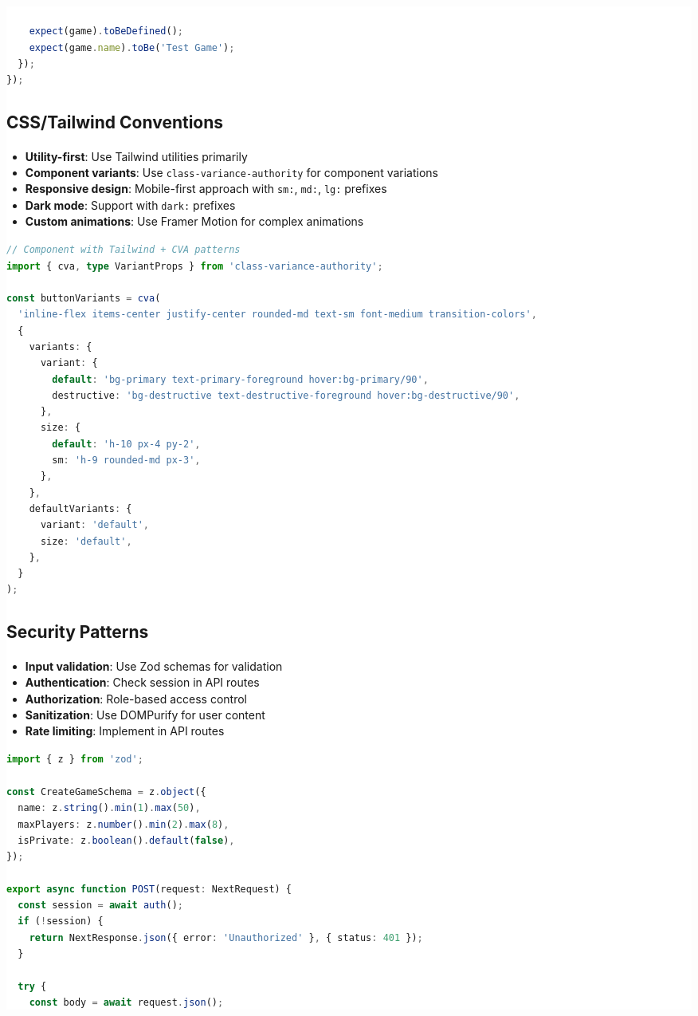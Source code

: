 ```typescript
    
    expect(game).toBeDefined();
    expect(game.name).toBe('Test Game');
  });
});
```

## CSS/Tailwind Conventions
- **Utility-first**: Use Tailwind utilities primarily
- **Component variants**: Use `class-variance-authority` for component variations
- **Responsive design**: Mobile-first approach with `sm:`, `md:`, `lg:` prefixes
- **Dark mode**: Support with `dark:` prefixes
- **Custom animations**: Use Framer Motion for complex animations

```typescript
// Component with Tailwind + CVA patterns
import { cva, type VariantProps } from 'class-variance-authority';

const buttonVariants = cva(
  'inline-flex items-center justify-center rounded-md text-sm font-medium transition-colors',
  {
    variants: {
      variant: {
        default: 'bg-primary text-primary-foreground hover:bg-primary/90',
        destructive: 'bg-destructive text-destructive-foreground hover:bg-destructive/90',
      },
      size: {
        default: 'h-10 px-4 py-2',
        sm: 'h-9 rounded-md px-3',
      },
    },
    defaultVariants: {
      variant: 'default',
      size: 'default',
    },
  }
);
```

## Security Patterns
- **Input validation**: Use Zod schemas for validation
- **Authentication**: Check session in API routes
- **Authorization**: Role-based access control
- **Sanitization**: Use DOMPurify for user content
- **Rate limiting**: Implement in API routes

```typescript
import { z } from 'zod';

const CreateGameSchema = z.object({
  name: z.string().min(1).max(50),
  maxPlayers: z.number().min(2).max(8),
  isPrivate: z.boolean().default(false),
});

export async function POST(request: NextRequest) {
  const session = await auth();
  if (!session) {
    return NextResponse.json({ error: 'Unauthorized' }, { status: 401 });
  }
  
  try {
    const body = await request.json();
```